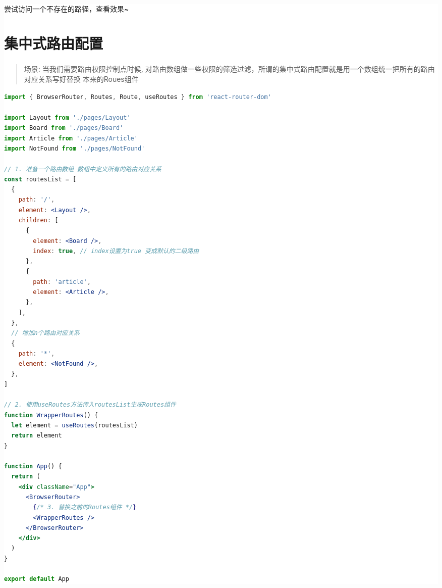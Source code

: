 尝试访问一个不存在的路径，查看效果~

# 集中式路由配置
>
> 场景: 当我们需要路由权限控制点时候, 对路由数组做一些权限的筛选过滤，所谓的集中式路由配置就是用一个数组统一把所有的路由对应关系写好替换 本来的Roues组件

```jsx
import { BrowserRouter, Routes, Route, useRoutes } from 'react-router-dom'

import Layout from './pages/Layout'
import Board from './pages/Board'
import Article from './pages/Article'
import NotFound from './pages/NotFound'

// 1. 准备一个路由数组 数组中定义所有的路由对应关系
const routesList = [
  {
    path: '/',
    element: <Layout />,
    children: [
      {
        element: <Board />,
        index: true, // index设置为true 变成默认的二级路由
      },
      {
        path: 'article',
        element: <Article />,
      },
    ],
  },
  // 增加n个路由对应关系
  {
    path: '*',
    element: <NotFound />,
  },
]

// 2. 使用useRoutes方法传入routesList生成Routes组件
function WrapperRoutes() {
  let element = useRoutes(routesList)
  return element
}

function App() {
  return (
    <div className="App">
      <BrowserRouter>
        {/* 3. 替换之前的Routes组件 */}
        <WrapperRoutes />
      </BrowserRouter>
    </div>
  )
}

export default App
```

